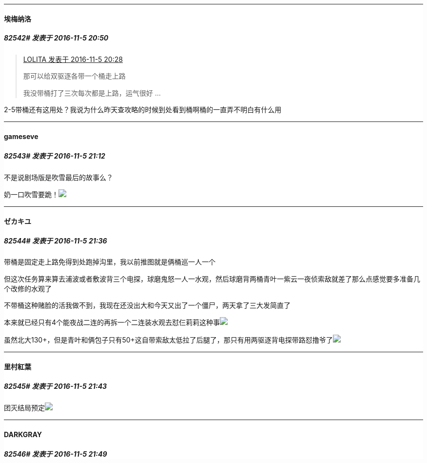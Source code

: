*****

####  埃梅纳洛  
##### 82542#       发表于 2016-11-5 20:50


<blockquote><a href="httphttps://bbs.saraba1st.com/2b/forum.php?mod=redirect&amp;goto=findpost&amp;pid=34081288&amp;ptid=930880" target="_blank">LOLITA 发表于 2016-11-5 20:28</a>

那可以给双驱逐各带一个桶走上路

我没带桶打了三次每次都是上路，运气很好 ...</blockquote>
2-5带桶还有这用处？我说为什么昨天查攻略的时候到处看到桶啊桶的一直弄不明白有什么用


*****

####  gameseve  
##### 82543#       发表于 2016-11-5 21:12


不是说剧场版是吹雪最后的故事么？


奶一口吹雪要跪！<img src="https://static.saraba1st.com/image/smiley/face/33.gif" referrerpolicy="no-referrer">


*****

####  ゼカキユ  
##### 82544#       发表于 2016-11-5 21:36


带桶是固定走上路免得到处跑掉沟里，我以前推图就是俩桶巡一人一个

但这次任务算来算去浦波或者敷波背三个电探，球磨鬼怒一人一水观，然后球磨背两桶青叶一紫云一夜侦索敌就差了那么点感觉要多准备几个改修的水观了

不带桶这种赌脸的活我做不到，我现在还没出大和今天又出了一个僵尸，两天拿了三大发简直了

本来就已经只有4个能夜战二连的再拆一个二连装水观去怼仨莉莉这种事<img src="https://static.saraba1st.com/image/smiley/dym/147.gif" referrerpolicy="no-referrer">

虽然北大130+，但是青叶和俩包子只有50+这自带索敌太低拉了后腿了，那只有用两驱逐背电探带路怼撸爷了<img src="https://static.saraba1st.com/image/smiley/dym/151.gif" referrerpolicy="no-referrer">


*****

####  里村紅葉  
##### 82545#       发表于 2016-11-5 21:43


团灭结局预定<img src="https://static.saraba1st.com/image/smiley/face/91.gif" referrerpolicy="no-referrer">


*****

####  DARKGRAY  
##### 82546#       发表于 2016-11-5 21:49
